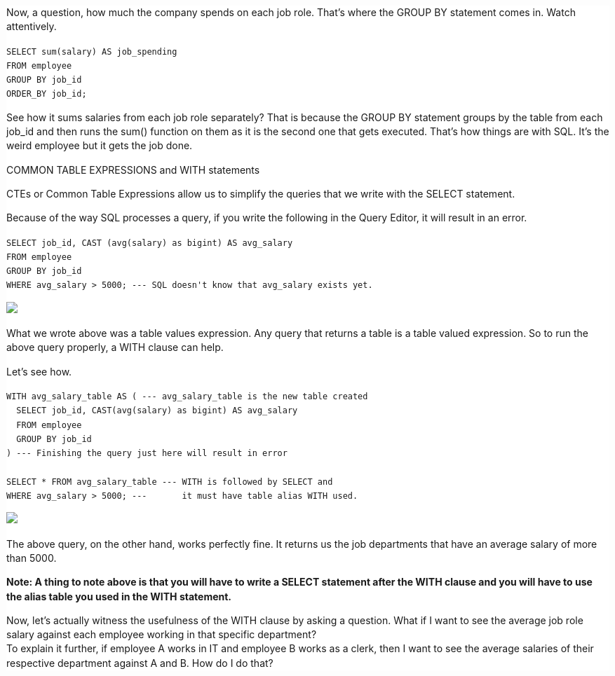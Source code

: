 Now, a question, how much the company spends on each job role. That’s where the GROUP BY statement comes in. Watch attentively.

```
SELECT sum(salary) AS job_spending  
FROM employee  
GROUP BY job_id  
ORDER_BY job_id;
```

See how it sums salaries from each job role separately? That is because the GROUP BY statement groups by the table from each job_id and then runs the sum() function on them as it is the second one that gets executed. That’s how things are with SQL. It’s the weird employee but it gets the job done.

COMMON TABLE EXPRESSIONS and WITH statements

CTEs or Common Table Expressions allow us to simplify the queries that we write with the SELECT statement.

Because of the way SQL processes a query, if you write the following in the Query Editor, it will result in an error.

```
SELECT job_id, CAST (avg(salary) as bigint) AS avg_salary  
FROM employee  
GROUP BY job_id  
WHERE avg_salary > 5000; --- SQL doesn't know that avg_salary exists yet.
```

![](https://cdn-images-1.medium.com/max/1000/1*rGqyrKueUgnUq4idnk1Dcg.png)

What we wrote above was a table values expression. Any query that returns a table is a table valued expression. So to run the above query properly, a WITH clause can help.

Let’s see how.

```
WITH avg_salary_table AS ( --- avg_salary_table is the new table created  
  SELECT job_id, CAST(avg(salary) as bigint) AS avg_salary  
  FROM employee  
  GROUP BY job_id  
) --- Finishing the query just here will result in error  
  
SELECT * FROM avg_salary_table --- WITH is followed by SELECT and  
WHERE avg_salary > 5000; ---       it must have table alias WITH used.
```

![](https://cdn-images-1.medium.com/max/1000/1*MrNfW1FLmjMTzCs8v5PPsw.png)

The above query, on the other hand, works perfectly fine. It returns us the job departments that have an average salary of more than 5000.

**Note: A thing to note above is that you will have to write a SELECT statement after the WITH clause and you will have to use the alias table you used in the WITH statement.**

Now, let’s actually witness the usefulness of the WITH clause by asking a question. What if I want to see the average job role salary against each employee working in that specific department?   
To explain it further, if employee A works in IT and employee B works as a clerk, then I want to see the average salaries of their respective department against A and B. How do I do that?
